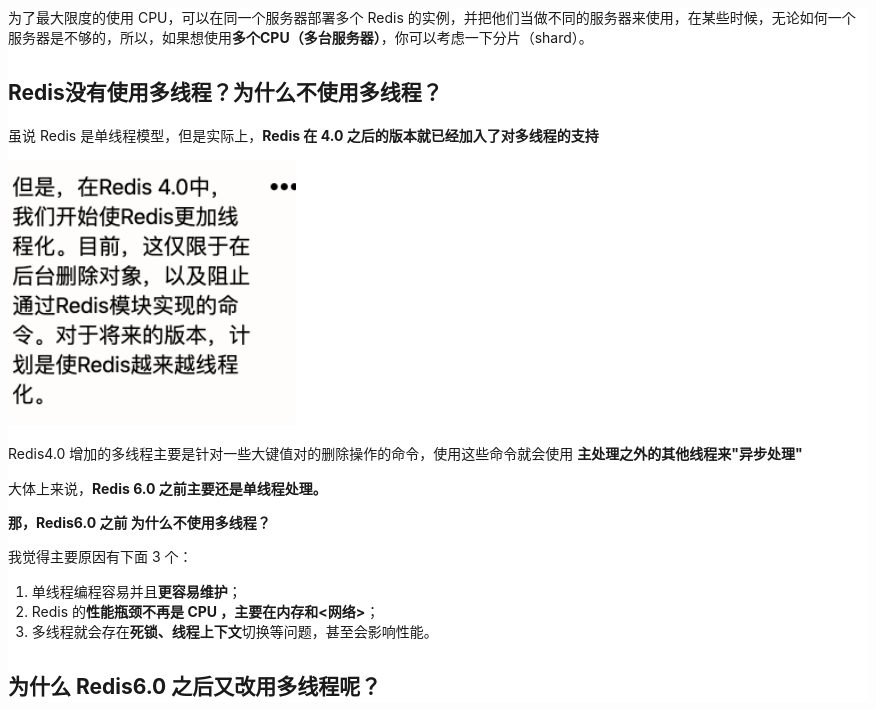 为了最大限度的使用 CPU，可以在同一个服务器部署多个 Redis 的实例，并把他们当做不同的服务器来使用，在某些时候，无论如何一个服务器是不够的，所以，如果想使用**多个CPU（多台服务器）**，你可以考虑一下分片（shard）。







## Redis没有使用多线程？为什么不使用多线程？





虽说 Redis 是单线程模型，但是实际上，**Redis 在 4.0 之后的版本就已经加入了对多线程的支持**

![image-20210618225301732](../picture/Redis/image-20210618225301732.png)

Redis4.0 增加的多线程主要是针对一些大键值对的删除操作的命令，使用这些命令就会使用 **主处理之外的其他线程来"异步处理"**

大体上来说，**Redis 6.0 之前主要还是单线程处理。**

**那，Redis6.0 之前 为什么不使用多线程？**

我觉得主要原因有下面 3 个：

1. 单线程编程容易并且**更容易维护**；
2. Redis 的**性能瓶颈不再是 CPU ，主要在内存和<网络>**；
3. 多线程就会存在**死锁、线程上下文**切换等问题，甚至会影响性能。



















## 为什么 Redis6.0 之后又改用多线程呢？


